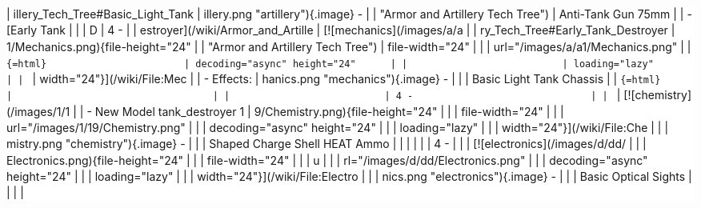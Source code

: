 | illery_Tech_Tree#Basic_Light_Tank | illery.png "artillery"){.image} - |
|  "Armor and Artillery Tech Tree") | Anti-Tank Gun 75mm                |
| -   [Early Tank                   |                                   |
|     D                             | 4 -                               |
| estroyer](/wiki/Armor_and_Artille | [![mechanics](/images/a/a         |
| ry_Tech_Tree#Early_Tank_Destroyer | 1/Mechanics.png){file-height="24" |
|  "Armor and Artillery Tech Tree") | file-width="24"                   |
|                                   | url="/images/a/a1/Mechanics.png"  |
| ```{=html}                        | decoding="async" height="24"      |
|                           | loading="lazy"                    |
| ```                               | width="24"}](/wiki/File:Mec       |
| -   Effects:                      | hanics.png "mechanics"){.image} - |
|                                   | Basic Light Tank Chassis          |
| ```{=html}                        |                                   |
|                           | 4 -                               |
| ```                               | [![chemistry](/images/1/1         |
| -   New Model tank_destroyer 1    | 9/Chemistry.png){file-height="24" |
|                                   | file-width="24"                   |
|                                   | url="/images/1/19/Chemistry.png"  |
|                                   | decoding="async" height="24"      |
|                                   | loading="lazy"                    |
|                                   | width="24"}](/wiki/File:Che       |
|                                   | mistry.png "chemistry"){.image} - |
|                                   | Shaped Charge Shell HEAT Ammo     |
|                                   |                                   |
|                                   | 4 -                               |
|                                   | [![electronics](/images/d/dd/     |
|                                   | Electronics.png){file-height="24" |
|                                   | file-width="24"                   |
|                                   | u                                 |
|                                   | rl="/images/d/dd/Electronics.png" |
|                                   | decoding="async" height="24"      |
|                                   | loading="lazy"                    |
|                                   | width="24"}](/wiki/File:Electro   |
|                                   | nics.png "electronics"){.image} - |
|                                   | Basic Optical Sights              |
|                                   |                                   |